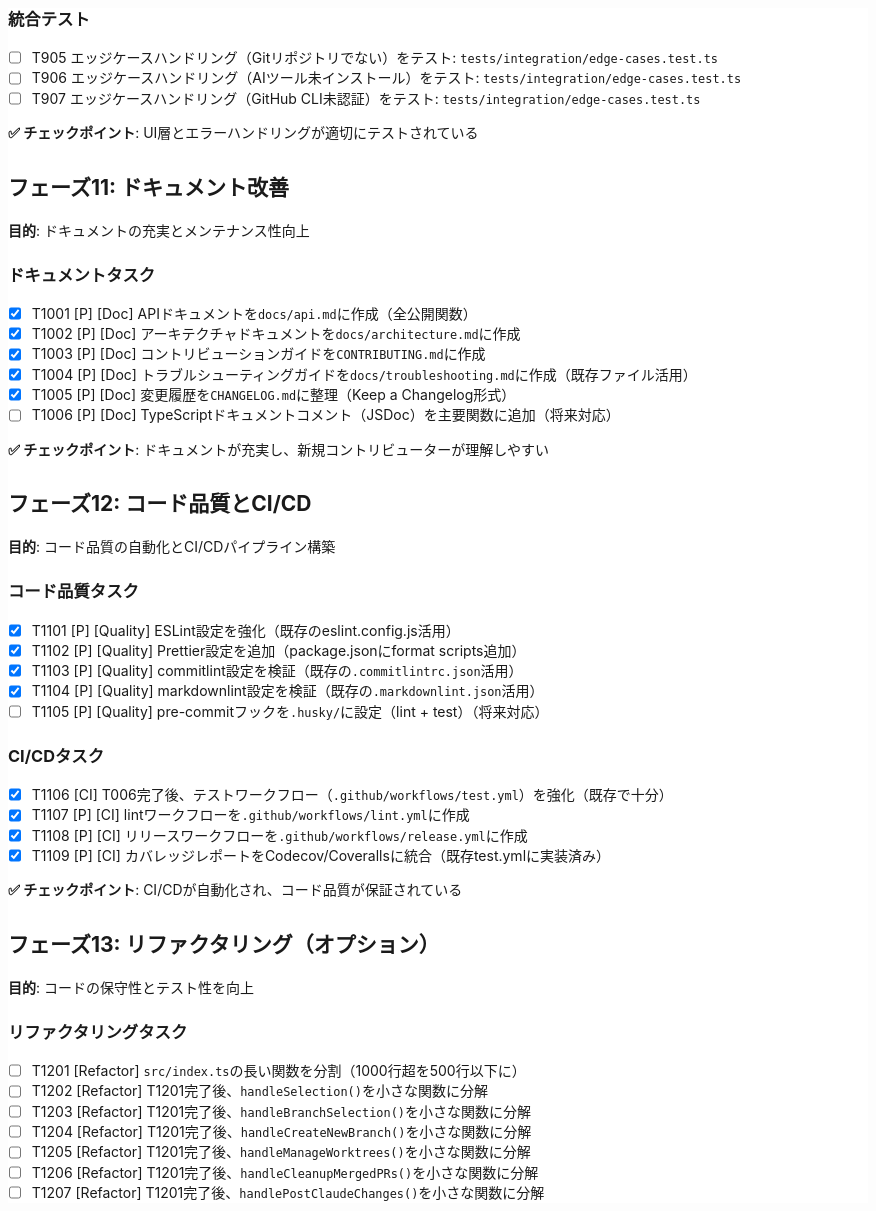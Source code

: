 ### 統合テスト

- [ ] T905 エッジケースハンドリング（Gitリポジトリでない）をテスト: `tests/integration/edge-cases.test.ts`
- [ ] T906 エッジケースハンドリング（AIツール未インストール）をテスト: `tests/integration/edge-cases.test.ts`
- [ ] T907 エッジケースハンドリング（GitHub CLI未認証）をテスト: `tests/integration/edge-cases.test.ts`

**✅ チェックポイント**: UI層とエラーハンドリングが適切にテストされている

## フェーズ11: ドキュメント改善

**目的**: ドキュメントの充実とメンテナンス性向上

### ドキュメントタスク

- [x] T1001 [P] [Doc] APIドキュメントを`docs/api.md`に作成（全公開関数）
- [x] T1002 [P] [Doc] アーキテクチャドキュメントを`docs/architecture.md`に作成
- [x] T1003 [P] [Doc] コントリビューションガイドを`CONTRIBUTING.md`に作成
- [x] T1004 [P] [Doc] トラブルシューティングガイドを`docs/troubleshooting.md`に作成（既存ファイル活用）
- [x] T1005 [P] [Doc] 変更履歴を`CHANGELOG.md`に整理（Keep a Changelog形式）
- [ ] T1006 [P] [Doc] TypeScriptドキュメントコメント（JSDoc）を主要関数に追加（将来対応）

**✅ チェックポイント**: ドキュメントが充実し、新規コントリビューターが理解しやすい

## フェーズ12: コード品質とCI/CD

**目的**: コード品質の自動化とCI/CDパイプライン構築

### コード品質タスク

- [x] T1101 [P] [Quality] ESLint設定を強化（既存のeslint.config.js活用）
- [x] T1102 [P] [Quality] Prettier設定を追加（package.jsonにformat scripts追加）
- [x] T1103 [P] [Quality] commitlint設定を検証（既存の`.commitlintrc.json`活用）
- [x] T1104 [P] [Quality] markdownlint設定を検証（既存の`.markdownlint.json`活用）
- [ ] T1105 [P] [Quality] pre-commitフックを`.husky/`に設定（lint + test）（将来対応）

### CI/CDタスク

- [x] T1106 [CI] T006完了後、テストワークフロー（`.github/workflows/test.yml`）を強化（既存で十分）
- [x] T1107 [P] [CI] lintワークフローを`.github/workflows/lint.yml`に作成
- [x] T1108 [P] [CI] リリースワークフローを`.github/workflows/release.yml`に作成
- [x] T1109 [P] [CI] カバレッジレポートをCodecov/Coverallsに統合（既存test.ymlに実装済み）

**✅ チェックポイント**: CI/CDが自動化され、コード品質が保証されている

## フェーズ13: リファクタリング（オプション）

**目的**: コードの保守性とテスト性を向上

### リファクタリングタスク

- [ ] T1201 [Refactor] `src/index.ts`の長い関数を分割（1000行超を500行以下に）
- [ ] T1202 [Refactor] T1201完了後、`handleSelection()`を小さな関数に分解
- [ ] T1203 [Refactor] T1201完了後、`handleBranchSelection()`を小さな関数に分解
- [ ] T1204 [Refactor] T1201完了後、`handleCreateNewBranch()`を小さな関数に分解
- [ ] T1205 [Refactor] T1201完了後、`handleManageWorktrees()`を小さな関数に分解
- [ ] T1206 [Refactor] T1201完了後、`handleCleanupMergedPRs()`を小さな関数に分解
- [ ] T1207 [Refactor] T1201完了後、`handlePostClaudeChanges()`を小さな関数に分解
